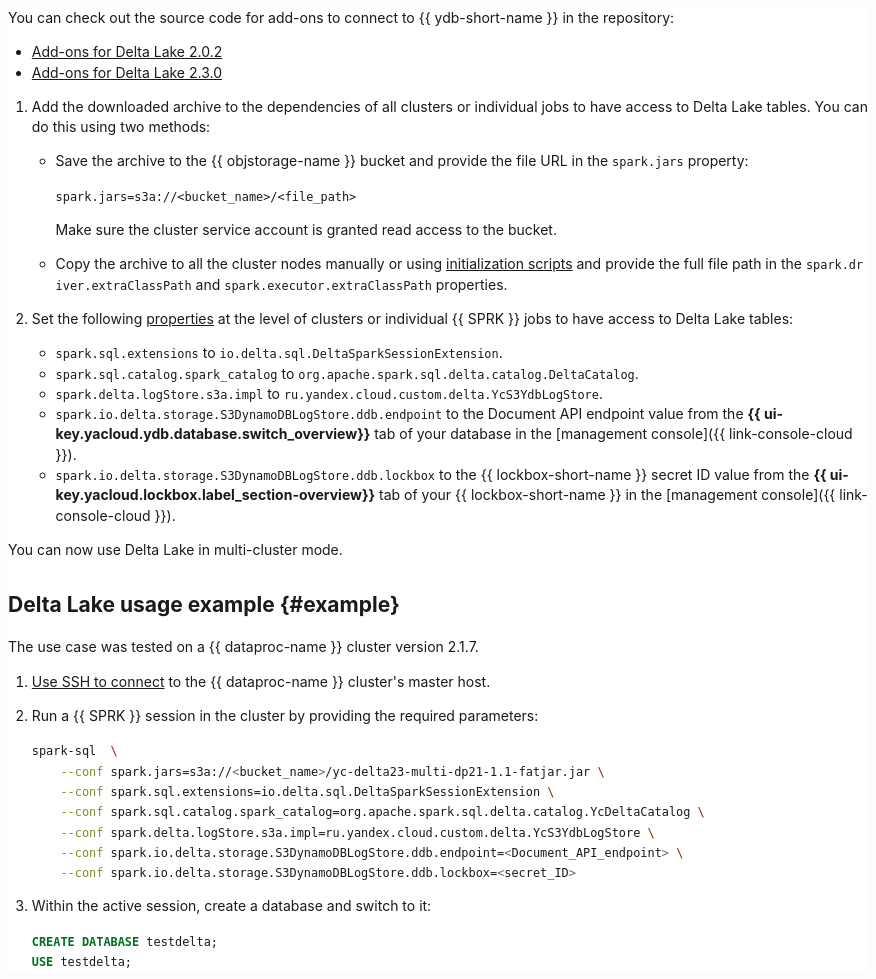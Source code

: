   You can check out the source code for add-ons to connect to {{ ydb-short-name }} in the repository:

   * [Add-ons for Delta Lake 2.0.2](https://github.com/yandex-cloud/yc-delta/blob/develop/yc-delta20)
   * [Add-ons for Delta Lake 2.3.0](https://github.com/yandex-cloud/yc-delta/blob/develop/yc-delta23)

1. Add the downloaded archive to the dependencies of all clusters or individual jobs to have access to Delta Lake tables. You can do this using two methods:

   * Save the archive to the {{ objstorage-name }} bucket and provide the file URL in the `spark.jars` property:

      `spark.jars=s3a://<bucket_name>/<file_path>`

      Make sure the cluster service account is granted read access to the bucket.

   * Copy the archive to all the cluster nodes manually or using [initialization scripts](../../concepts/init-action.md) and provide the full file path in the `spark.driver.extraClassPath` and `spark.executor.extraClassPath` properties.

1. Set the following [properties](../../concepts/settings-list.md) at the level of clusters or individual {{ SPRK }} jobs to have access to Delta Lake tables:

   * `spark.sql.extensions` to `io.delta.sql.DeltaSparkSessionExtension`.
   * `spark.sql.catalog.spark_catalog` to `org.apache.spark.sql.delta.catalog.DeltaCatalog`.
   * `spark.delta.logStore.s3a.impl` to `ru.yandex.cloud.custom.delta.YcS3YdbLogStore`.
   * `spark.io.delta.storage.S3DynamoDBLogStore.ddb.endpoint` to the Document API endpoint value from the **{{ ui-key.yacloud.ydb.database.switch_overview}}** tab of your database in the [management console]({{ link-console-cloud }}).
   * `spark.io.delta.storage.S3DynamoDBLogStore.ddb.lockbox` to the {{ lockbox-short-name }} secret ID value from the **{{ ui-key.yacloud.lockbox.label_section-overview}}** tab of your {{ lockbox-short-name }} in the [management console]({{ link-console-cloud }}).

You can now use Delta Lake in multi-cluster mode.

## Delta Lake usage example {#example}

The use case was tested on a {{ dataproc-name }} cluster version 2.1.7.

1. [Use SSH to connect](../connect.md#data-proc-ssh) to the {{ dataproc-name }} cluster's master host.

1. Run a {{ SPRK }} session in the cluster by providing the required parameters:

   ```bash
   spark-sql  \
       --conf spark.jars=s3a://<bucket_name>/yc-delta23-multi-dp21-1.1-fatjar.jar \
       --conf spark.sql.extensions=io.delta.sql.DeltaSparkSessionExtension \
       --conf spark.sql.catalog.spark_catalog=org.apache.spark.sql.delta.catalog.YcDeltaCatalog \
       --conf spark.delta.logStore.s3a.impl=ru.yandex.cloud.custom.delta.YcS3YdbLogStore \
       --conf spark.io.delta.storage.S3DynamoDBLogStore.ddb.endpoint=<Document_API_endpoint> \
       --conf spark.io.delta.storage.S3DynamoDBLogStore.ddb.lockbox=<secret_ID>
   ```

1. Within the active session, create a database and switch to it:

   ```sql
   CREATE DATABASE testdelta;
   USE testdelta;
   ```
